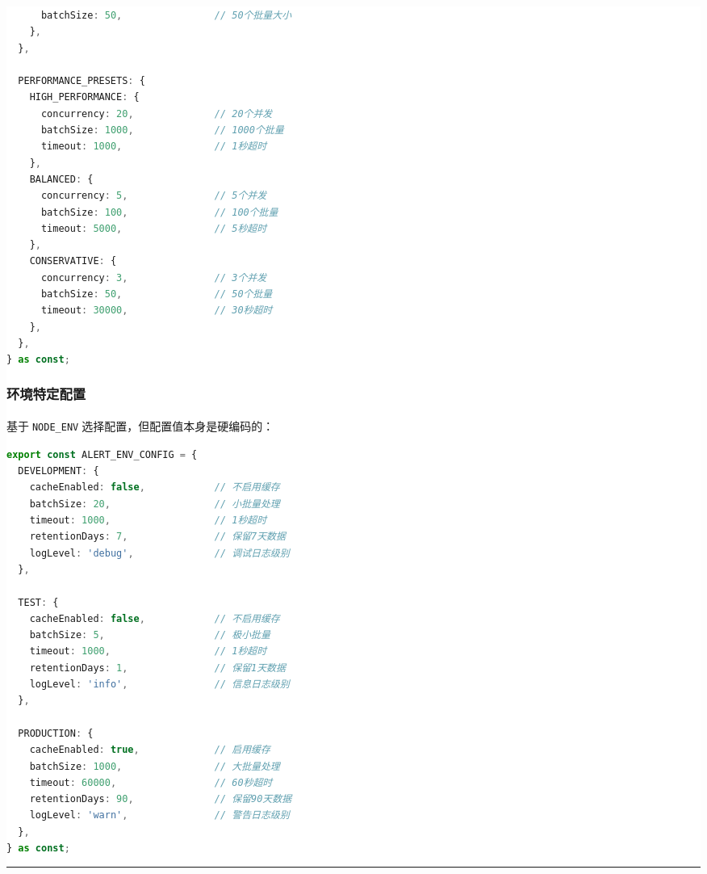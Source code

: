 ```typescript
      batchSize: 50,                // 50个批量大小
    },
  },

  PERFORMANCE_PRESETS: {
    HIGH_PERFORMANCE: {
      concurrency: 20,              // 20个并发
      batchSize: 1000,              // 1000个批量
      timeout: 1000,                // 1秒超时
    },
    BALANCED: {
      concurrency: 5,               // 5个并发
      batchSize: 100,               // 100个批量
      timeout: 5000,                // 5秒超时
    },
    CONSERVATIVE: {
      concurrency: 3,               // 3个并发
      batchSize: 50,                // 50个批量
      timeout: 30000,               // 30秒超时
    },
  },
} as const;
```

### 环境特定配置

基于 `NODE_ENV` 选择配置，但配置值本身是硬编码的：

```typescript
export const ALERT_ENV_CONFIG = {
  DEVELOPMENT: {
    cacheEnabled: false,            // 不启用缓存
    batchSize: 20,                  // 小批量处理
    timeout: 1000,                  // 1秒超时
    retentionDays: 7,               // 保留7天数据
    logLevel: 'debug',              // 调试日志级别
  },
  
  TEST: {
    cacheEnabled: false,            // 不启用缓存
    batchSize: 5,                   // 极小批量
    timeout: 1000,                  // 1秒超时
    retentionDays: 1,               // 保留1天数据
    logLevel: 'info',               // 信息日志级别
  },
  
  PRODUCTION: {
    cacheEnabled: true,             // 启用缓存
    batchSize: 1000,                // 大批量处理
    timeout: 60000,                 // 60秒超时
    retentionDays: 90,              // 保留90天数据
    logLevel: 'warn',               // 警告日志级别
  },
} as const;
```

---